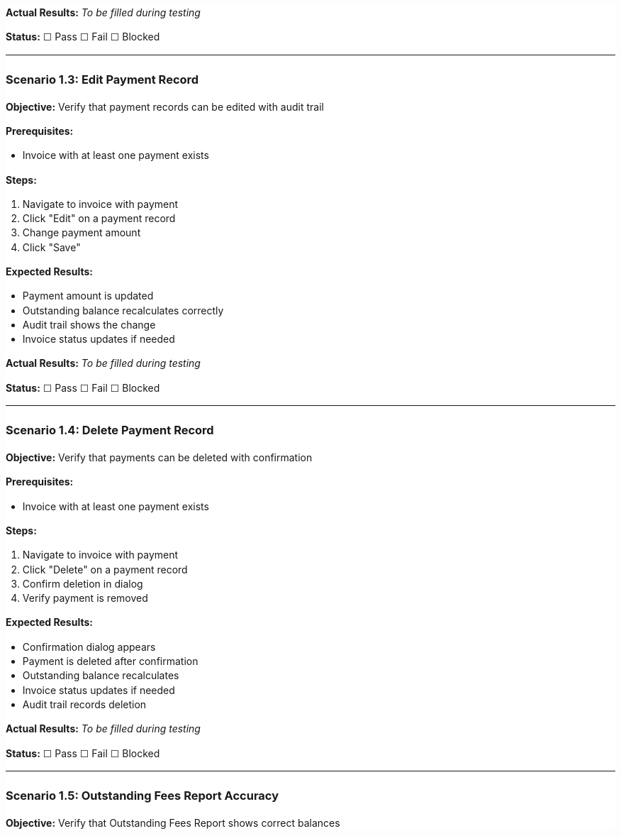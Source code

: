 **Actual Results:** _To be filled during testing_

**Status:** ☐ Pass ☐ Fail ☐ Blocked

---

### Scenario 1.3: Edit Payment Record
**Objective:** Verify that payment records can be edited with audit trail

**Prerequisites:**
- Invoice with at least one payment exists

**Steps:**
1. Navigate to invoice with payment
2. Click "Edit" on a payment record
3. Change payment amount
4. Click "Save"

**Expected Results:**
- Payment amount is updated
- Outstanding balance recalculates correctly
- Audit trail shows the change
- Invoice status updates if needed

**Actual Results:** _To be filled during testing_

**Status:** ☐ Pass ☐ Fail ☐ Blocked

---

### Scenario 1.4: Delete Payment Record
**Objective:** Verify that payments can be deleted with confirmation

**Prerequisites:**
- Invoice with at least one payment exists

**Steps:**
1. Navigate to invoice with payment
2. Click "Delete" on a payment record
3. Confirm deletion in dialog
4. Verify payment is removed

**Expected Results:**
- Confirmation dialog appears
- Payment is deleted after confirmation
- Outstanding balance recalculates
- Invoice status updates if needed
- Audit trail records deletion

**Actual Results:** _To be filled during testing_

**Status:** ☐ Pass ☐ Fail ☐ Blocked

---

### Scenario 1.5: Outstanding Fees Report Accuracy
**Objective:** Verify that Outstanding Fees Report shows correct balances
